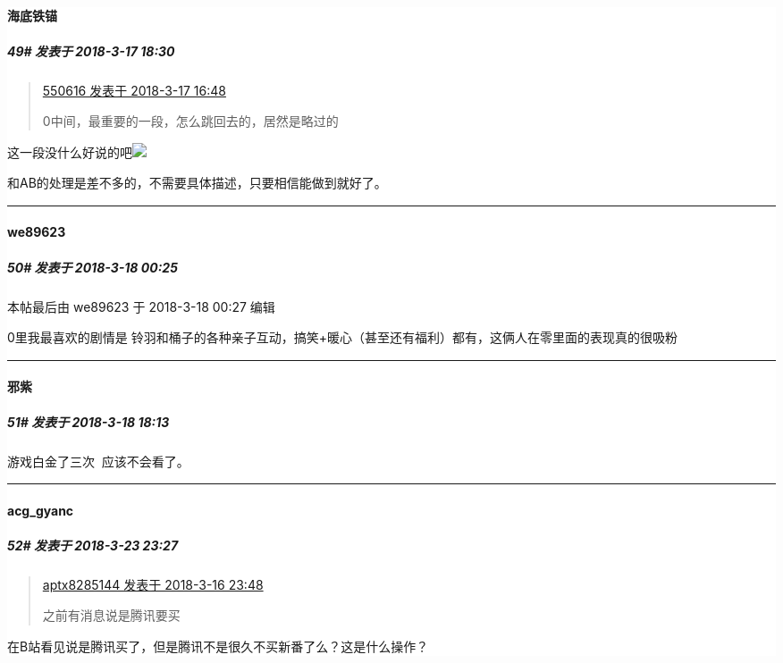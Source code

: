 ####  海底铁锚  
##### 49#       发表于 2018-3-17 18:30



<blockquote><a href="httphttps://bbs.saraba1st.com/2b/forum.php?mod=redirect&amp;goto=findpost&amp;pid=38880411&amp;ptid=1580216" target="_blank">550616 发表于 2018-3-17 16:48</a>

0中间，最重要的一段，怎么跳回去的，居然是略过的</blockquote>
这一段没什么好说的吧<img src="https://static.saraba1st.com/image/smiley/face2017/001.png" referrerpolicy="no-referrer">

和AB的处理是差不多的，不需要具体描述，只要相信能做到就好了。







-----

####  we89623  
##### 50#       发表于 2018-3-18 00:25



 本帖最后由 we89623 于 2018-3-18 00:27 编辑 

0里我最喜欢的剧情是 铃羽和桶子的各种亲子互动，搞笑+暖心（甚至还有福利）都有，这俩人在零里面的表现真的很吸粉







-----

####  邪紫  
##### 51#       发表于 2018-3-18 18:13




游戏白金了三次  应该不会看了。







-----

####  acg_gyanc  
##### 52#       发表于 2018-3-23 23:27



<blockquote><a href="httphttps://bbs.saraba1st.com/2b/forum.php?mod=redirect&amp;goto=findpost&amp;pid=38875382&amp;ptid=1580216" target="_blank">aptx8285144 发表于 2018-3-16 23:48</a>

之前有消息说是腾讯要买</blockquote>
在B站看见说是腾讯买了，但是腾讯不是很久不买新番了么？这是什么操作？

